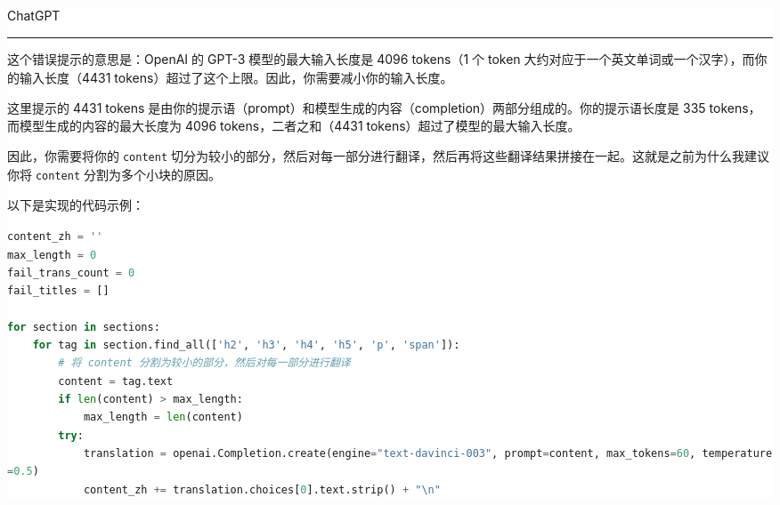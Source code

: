 
ChatGPT

---

这个错误提示的意思是：OpenAI 的 GPT-3 模型的最大输入长度是 4096 tokens（1 个 token 大约对应于一个英文单词或一个汉字），而你的输入长度（4431 tokens）超过了这个上限。因此，你需要减小你的输入长度。

这里提示的 4431 tokens 是由你的提示语（prompt）和模型生成的内容（completion）两部分组成的。你的提示语长度是 335 tokens，而模型生成的内容的最大长度为 4096 tokens，二者之和（4431 tokens）超过了模型的最大输入长度。

因此，你需要将你的 `content` 切分为较小的部分，然后对每一部分进行翻译，然后再将这些翻译结果拼接在一起。这就是之前为什么我建议你将 `content` 分割为多个小块的原因。

以下是实现的代码示例：

```python
content_zh = ''
max_length = 0
fail_trans_count = 0
fail_titles = []

for section in sections:
    for tag in section.find_all(['h2', 'h3', 'h4', 'h5', 'p', 'span']):
        # 将 content 分割为较小的部分，然后对每一部分进行翻译
        content = tag.text
        if len(content) > max_length:
            max_length = len(content)
        try:
            translation = openai.Completion.create(engine="text-davinci-003", prompt=content, max_tokens=60, temperature=0.5)
            content_zh += translation.choices[0].text.strip() + "\n"
